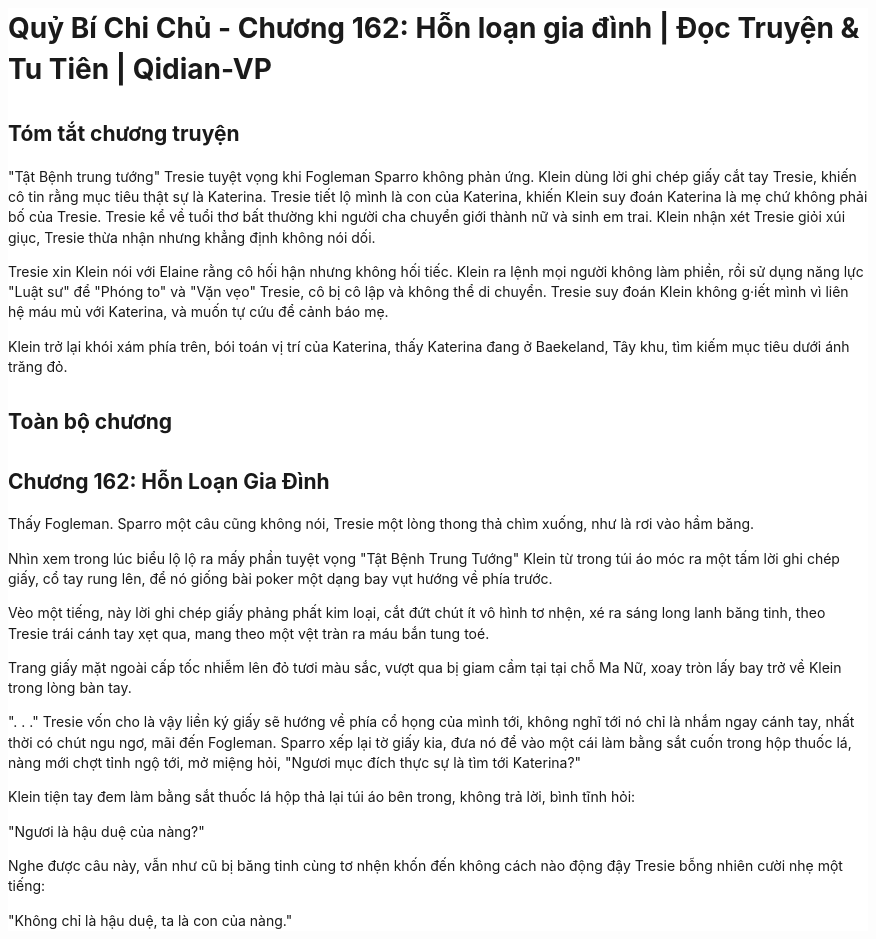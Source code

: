 # Quỷ Bí Chi Chủ - Chương 162: Hỗn loạn gia đình | Đọc Truyện & Tu Tiên | Qidian-VP



## Tóm tắt chương truyện

"Tật Bệnh trung tướng" Tresie tuyệt vọng khi Fogleman Sparro không phản ứng. Klein dùng lời ghi chép giấy cắt tay Tresie, khiến cô tin rằng mục tiêu thật sự là Katerina. Tresie tiết lộ mình là con của Katerina, khiến Klein suy đoán Katerina là mẹ chứ không phải bố của Tresie. Tresie kể về tuổi thơ bất thường khi người cha chuyển giới thành nữ và sinh em trai. Klein nhận xét Tresie giỏi xúi giục, Tresie thừa nhận nhưng khẳng định không nói dối.

Tresie xin Klein nói với Elaine rằng cô hối hận nhưng không hối tiếc. Klein ra lệnh mọi người không làm phiền, rồi sử dụng năng lực "Luật sư" để "Phóng to" và "Vặn vẹo" Tresie, cô bị cô lập và không thể di chuyển. Tresie suy đoán Klein không g·iết mình vì liên hệ máu mủ với Katerina, và muốn tự cứu để cảnh báo mẹ.

Klein trở lại khói xám phía trên, bói toán vị trí của Katerina, thấy Katerina đang ở Baekeland, Tây khu, tìm kiếm mục tiêu dưới ánh trăng đỏ.


## Toàn bộ chương

## Chương 162: Hỗn Loạn Gia Đình

Thấy Fogleman. Sparro một câu cũng không nói, Tresie một lòng thong thả chìm xuống, như là rơi vào hầm băng.

Nhìn xem trong lúc biểu lộ lộ ra mấy phần tuyệt vọng "Tật Bệnh Trung Tướng" Klein từ trong túi áo móc ra một tấm lời ghi chép giấy, cổ tay rung lên, để nó giống bài poker một dạng bay vụt hướng về phía trước.

Vèo một tiếng, này lời ghi chép giấy phảng phất kim loại, cắt đứt chút ít vô hình tơ nhện, xé ra sáng long lanh băng tinh, theo Tresie trái cánh tay xẹt qua, mang theo một vệt tràn ra máu bắn tung toé.

Trang giấy mặt ngoài cấp tốc nhiễm lên đỏ tươi màu sắc, vượt qua bị giam cầm tại tại chỗ Ma Nữ, xoay tròn lấy bay trở về Klein trong lòng bàn tay.

". . ." Tresie vốn cho là vậy liền ký giấy sẽ hướng về phía cổ họng của mình tới, không nghĩ tới nó chỉ là nhắm ngay cánh tay, nhất thời có chút ngu ngơ, mãi đến Fogleman. Sparro xếp lại tờ giấy kia, đưa nó để vào một cái làm bằng sắt cuốn trong hộp thuốc lá, nàng mới chợt tỉnh ngộ tới, mở miệng hỏi, "Ngươi mục đích thực sự là tìm tới Katerina?"

Klein tiện tay đem làm bằng sắt thuốc lá hộp thả lại túi áo bên trong, không trả lời, bình tĩnh hỏi:

"Ngươi là hậu duệ của nàng?"

Nghe được câu này, vẫn như cũ bị băng tinh cùng tơ nhện khốn đến không cách nào động đậy Tresie bỗng nhiên cười nhẹ một tiếng:

"Không chỉ là hậu duệ, ta là con của nàng."
